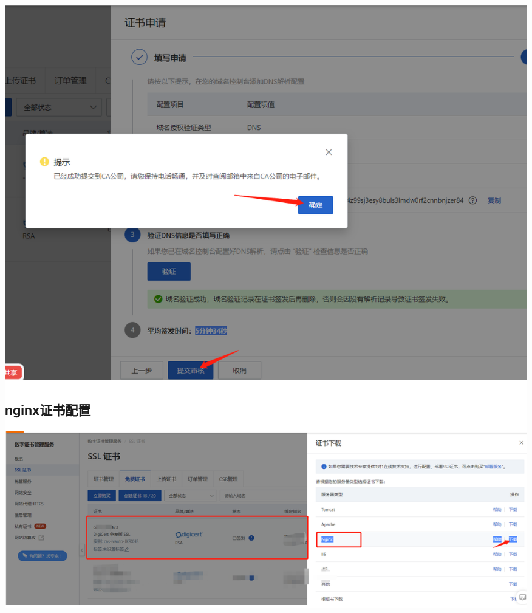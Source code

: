 ![img](assets/Nginx-5/1652865496229-8a2d6428-37e4-4994-b3be-516f11b0d487.png)



## nginx证书配置

![img](assets/Nginx-5/1652866729926-a905badb-7f22-4eb0-aff4-2bcc677f59e1.png)
